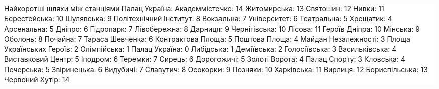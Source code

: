 Найкоротші шляхи між станціями Палац Україна:
  Академмістечко: 14
  Житомирська: 13
  Святошин: 12
  Нивки: 11
  Берестейська: 10
  Шулявська: 9
  Політехнічний Інститут: 8
  Вокзальна: 7
  Університет: 6
  Театральна: 5
  Хрещатик: 4
  Арсенальна: 5
  Дніпро: 6
  Гідропарк: 7
  Лівобережна: 8
  Дарниця: 9
  Чернігівська: 10
  Лісова: 11
  Героїв Дніпра: 10
  Мінська: 9
  Оболонь: 8
  Почайна: 7
  Тараса Шевченка: 6
  Контрактова Площа: 5
  Поштова Площа: 4
  Майдан Незалежності: 3
  Площа Українських Героїв: 2
  Олімпійська: 1
  Палац Україна: 0
  Либідська: 1
  Деміївська: 2
  Голосіївська: 3
  Васильківська: 4
  Виставковий Центр: 5
  Іподром: 6
  Теремки: 7
  Сирець: 6
  Дорогожичі: 5
  Золоті Ворота: 4
  Палац Спорту: 3
  Кловська: 4
  Печерська: 5
  Звіринецька: 6
  Видубичі: 7
  Славутич: 8
  Осокорки: 9
  Позняки: 10
  Харківська: 11
  Вирлиця: 12
  Бориспільська: 13
  Червоний Хутір: 14
